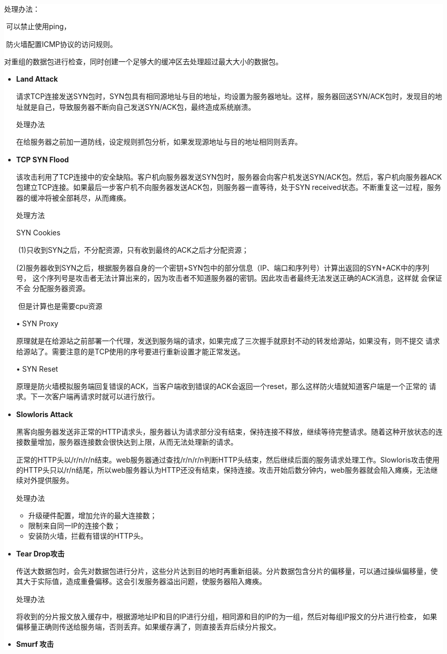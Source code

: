   处理办法：

  ​		可以禁止使用ping，

  ​		防火墙配置ICMP协议的访问规则。

  ​		对重组的数据包进行检查，同时创建一个足够大的缓冲区去处理超过最大大小的数据包。

- **Land Attack**

  请求TCP连接发送SYN包时，SYN包具有相同源地址与目的地址，均设置为服务器地址。这样，服务器回送SYN/ACK包时，发现目的地址就是自己，导致服务器不断向自己发送SYN/ACK包，最终造成系统崩溃。

  处理办法

  ​	在给服务器之前加一道防线，设定规则抓包分析，如果发现源地址与目的地址相同则丢弃。

- **TCP SYN Flood**

  该攻击利用了TCP连接中的安全缺陷。客户机向服务器发送SYN包时，服务器会向客户机发送SYN/ACK包。然后，客户机向服务器ACK包建立TCP连接。如果最后一步客户机不向服务器发送ACK包，则服务器一直等待，处于SYN received状态。不断重复这一过程，服务器的缓冲将被全部耗尽，从而瘫痪。

  处理方法

  SYN Cookies

  ​	(1)只收到SYN之后，不分配资源，只有收到最终的ACK之后才分配资源；

  ​	(2)服务器收到SYN之后，根据服务器自身的一个密钥+SYN包中的部分信息（IP、端口和序列号）计算出返回的SYN+ACK中的序列	号，	这个序列号是攻击者无法计算出来的，因为攻击者不知道服务器的密钥。因此攻击者最终无法发送正确的ACK消息，这样就	会保证不会	分配服务器资源。

  ​	但是计算也是需要cpu资源

  • SYN Proxy

  ​	原理就是在给源站之前部署一个代理，发送到服务端的请求，如果完成了三次握手就原封不动的转发给源站，如果没有，则不提交	请求给源站了。需要注意的是TCP使用的序号要进行重新设置才能正常发送。

  • SYN Reset

  ​	原理是防火墙模拟服务端回复错误的ACK，当客户端收到错误的ACK会返回一个reset，那么这样防火墙就知道客户端是一个正常的	请求。下一次客户端再请求时就可以进行放行。

- **Slowloris Attack**

  黑客向服务器发送非正常的HTTP请求头，服务器认为请求部分没有结束，保持连接不释放，继续等待完整请求。随着这种开放状态的连接数量增加，服务器连接数会很快达到上限，从而无法处理新的请求。

  正常的HTTP头以/r/n/r/n结束。web服务器通过查找/r/n/r/n判断HTTP头结束，然后继续后面的服务请求处理工作。Slowloris攻击使用的HTTP头只以/r/n结尾，所以web服务器认为HTTP还没有结束，保持连接。攻击开始后数分钟内，web服务器就会陷入瘫痪，无法继续对外提供服务。

  处理办法

  - 升级硬件配置，增加允许的最大连接数；
  - 限制来自同一IP的连接个数；
  - 安装防火墙，拦截有错误的HTTP头。

- **Tear Drop攻击**

  传送大数据包时，会先对数据包进行分片，这些分片达到目的地时再重新组装。分片数据包含分片的偏移量，可以通过操纵偏移量，使其大于实际值，造成重叠偏移。这会引发服务器溢出问题，使服务器陷入瘫痪。

  处理办法

  ​	将收到的分片报文放入缓存中，根据源地址IP和目的IP进行分组，相同源和目的IP的为一组，然后对每组IP报文的分片进行检查，	如果偏移量正确则传送给服务端，否则丢弃。如果缓存满了，则直接丢弃后续分片报文。

- **Smurf 攻击**
